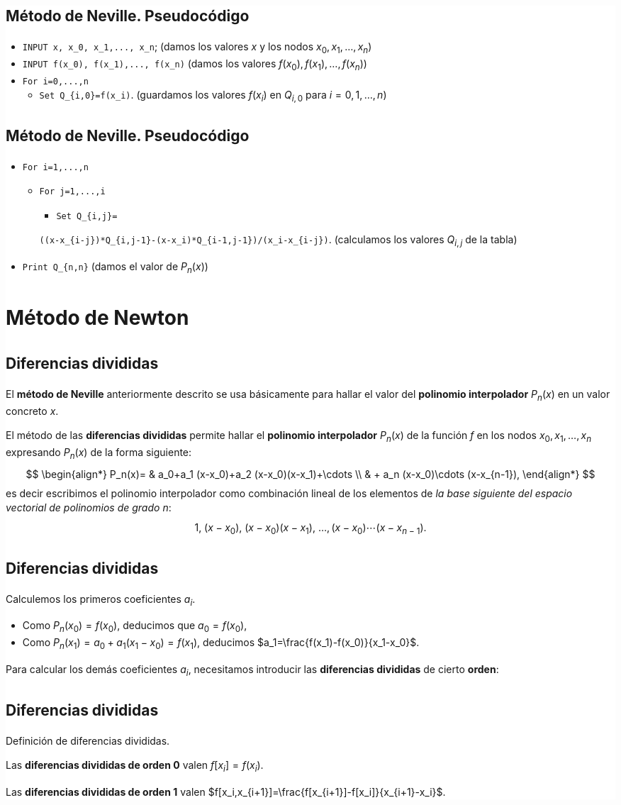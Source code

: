 ## Método de Neville. Pseudocódigo
* `INPUT x, x_0, x_1,..., x_n`; (damos los valores $x$ y los nodos $x_0,x_1,\ldots,x_n$)
* `INPUT f(x_0), f(x_1),..., f(x_n)` (damos los valores $f(x_0),f(x_1),\ldots, f(x_n)$)
* `For i=0,...,n`
  * `Set Q_{i,0}=f(x_i)`. (guardamos los valores $f(x_i)$ en $Q_{i,0}$ para $i=0,1,\ldots,n$)

## Método de Neville. Pseudocódigo
* `For i=1,...,n`
  * `For j=1,...,i`
    * `Set Q_{i,j}=`
    
    `((x-x_{i-j})*Q_{i,j-1}-(x-x_i)*Q_{i-1,j-1})/(x_i-x_{i-j})`. (calculamos los valores $Q_{i,j}$ de la tabla)
* `Print Q_{n,n}` (damos el valor de $P_n(x)$)

# Método de Newton

## Diferencias divididas
El **método de Neville** anteriormente descrito se usa básicamente para hallar el valor del **polinomio interpolador** $P_n(x)$ en un valor concreto $x$.

El método de las **diferencias divididas** permite hallar el **polinomio interpolador** $P_n(x)$ de la función $f$ en los nodos $x_0,x_1,\ldots,x_n$ expresando $P_n(x)$ de la forma siguiente:
$$
\begin{align*}
P_n(x)= & a_0+a_1 (x-x_0)+a_2 (x-x_0)(x-x_1)+\cdots  \\ & + a_n (x-x_0)\cdots (x-x_{n-1}),
\end{align*}
$$
es decir escribimos el polinomio interpolador como combinación lineal de los elementos de *la base siguiente del espacio vectorial de polinomios de grado $n$*:
$$
1,\ (x-x_0),\ (x-x_0)(x-x_1),\ \ldots, (x-x_0)\cdots (x-x_{n-1}).
$$

## Diferencias divididas
Calculemos los primeros coeficientes $a_i$.

* Como $P_n(x_0)=f(x_0)$, deducimos que $a_0=f(x_0)$,
* Como $P_n(x_1)=a_0+a_1 (x_1-x_0)=f(x_1)$, deducimos $a_1=\frac{f(x_1)-f(x_0)}{x_1-x_0}$.

Para calcular los demás coeficientes $a_i$, necesitamos introducir las **diferencias divididas** de cierto **orden**:

## Diferencias divididas
<l class="definition">Definición de diferencias divididas.</l>

Las **diferencias divididas de orden $0$** valen $f[x_i]=f(x_i)$.

Las **diferencias divididas de orden $1$** valen $f[x_i,x_{i+1}]=\frac{f[x_{i+1}]-f[x_i]}{x_{i+1}-x_i}$.
